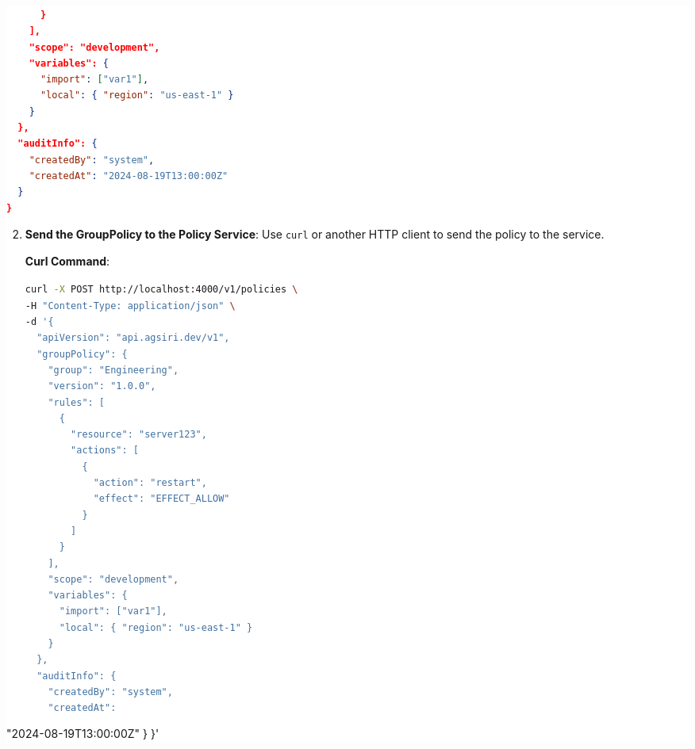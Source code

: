    ```json
         }
       ],
       "scope": "development",
       "variables": {
         "import": ["var1"],
         "local": { "region": "us-east-1" }
       }
     },
     "auditInfo": {
       "createdBy": "system",
       "createdAt": "2024-08-19T13:00:00Z"
     }
   }
   ```

2. **Send the GroupPolicy to the Policy Service**: Use `curl` or another HTTP client to send the policy to the service.

   **Curl Command**:
   ```bash
   curl -X POST http://localhost:4000/v1/policies \
   -H "Content-Type: application/json" \
   -d '{
     "apiVersion": "api.agsiri.dev/v1",
     "groupPolicy": {
       "group": "Engineering",
       "version": "1.0.0",
       "rules": [
         {
           "resource": "server123",
           "actions": [
             {
               "action": "restart",
               "effect": "EFFECT_ALLOW"
             }
           ]
         }
       ],
       "scope": "development",
       "variables": {
         "import": ["var1"],
         "local": { "region": "us-east-1" }
       }
     },
     "auditInfo": {
       "createdBy": "system",
       "createdAt":

 "2024-08-19T13:00:00Z"
     }
   }'
   ```
